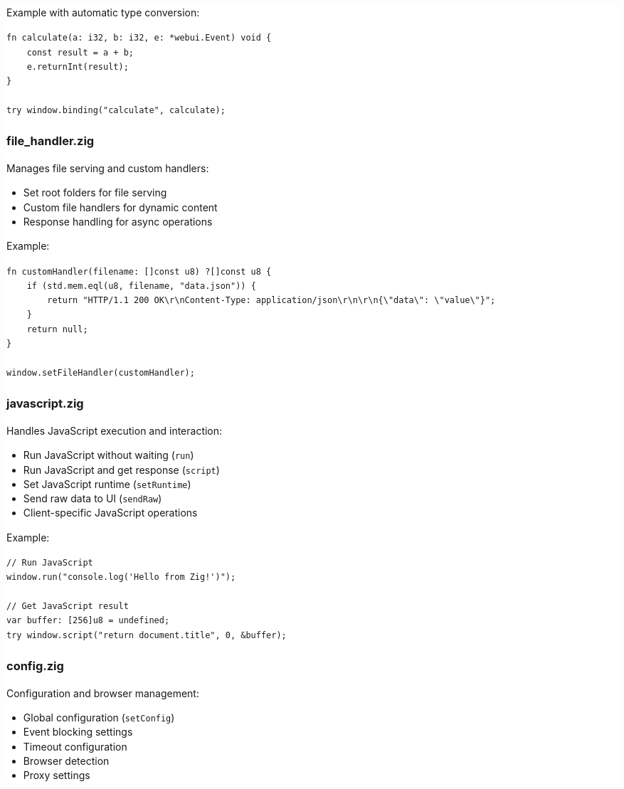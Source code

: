 Example with automatic type conversion:
```zig
fn calculate(a: i32, b: i32, e: *webui.Event) void {
    const result = a + b;
    e.returnInt(result);
}

try window.binding("calculate", calculate);
```

### file_handler.zig
Manages file serving and custom handlers:
- Set root folders for file serving
- Custom file handlers for dynamic content
- Response handling for async operations

Example:
```zig
fn customHandler(filename: []const u8) ?[]const u8 {
    if (std.mem.eql(u8, filename, "data.json")) {
        return "HTTP/1.1 200 OK\r\nContent-Type: application/json\r\n\r\n{\"data\": \"value\"}";
    }
    return null;
}

window.setFileHandler(customHandler);
```

### javascript.zig
Handles JavaScript execution and interaction:
- Run JavaScript without waiting (`run`)
- Run JavaScript and get response (`script`)
- Set JavaScript runtime (`setRuntime`)
- Send raw data to UI (`sendRaw`)
- Client-specific JavaScript operations

Example:
```zig
// Run JavaScript
window.run("console.log('Hello from Zig!')");

// Get JavaScript result
var buffer: [256]u8 = undefined;
try window.script("return document.title", 0, &buffer);
```

### config.zig
Configuration and browser management:
- Global configuration (`setConfig`)
- Event blocking settings
- Timeout configuration
- Browser detection
- Proxy settings
